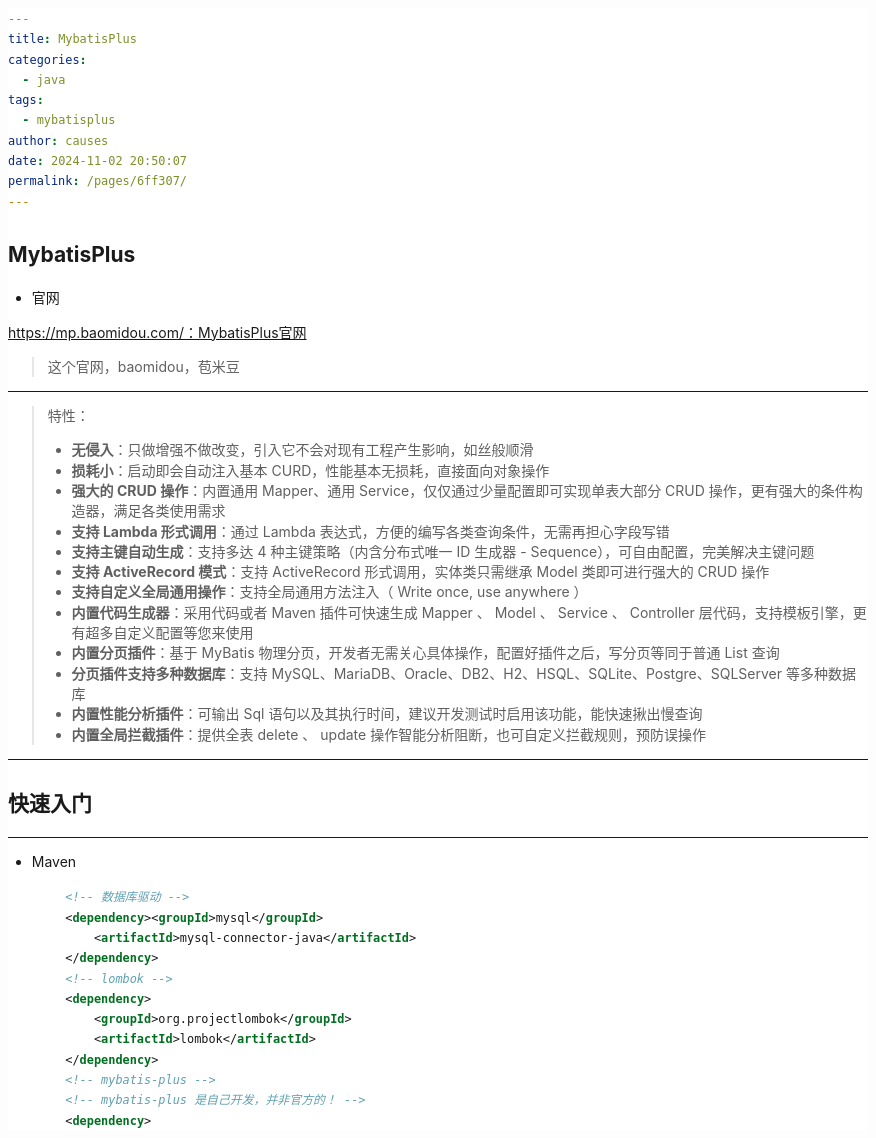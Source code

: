 ```yaml
---
title: MybatisPlus
categories: 
  - java
tags: 
  - mybatisplus
author: causes
date: 2024-11-02 20:50:07
permalink: /pages/6ff307/
---
```


## MybatisPlus


+ 官网



https://mp.baomidou.com/：MybatisPlus官网



> 这个官网，baomidou，苞米豆
>

---

> 特性：
>
> + **无侵入**：只做增强不做改变，引入它不会对现有工程产生影响，如丝般顺滑
> + **损耗小**：启动即会自动注入基本 CURD，性能基本无损耗，直接面向对象操作
> + **强大的 CRUD 操作**：内置通用 Mapper、通用 Service，仅仅通过少量配置即可实现单表大部分 CRUD 操作，更有强大的条件构造器，满足各类使用需求
> + **支持 Lambda 形式调用**：通过 Lambda 表达式，方便的编写各类查询条件，无需再担心字段写错
> + **支持主键自动生成**：支持多达 4 种主键策略（内含分布式唯一 ID 生成器 - Sequence），可自由配置，完美解决主键问题
> + **支持 ActiveRecord 模式**：支持 ActiveRecord 形式调用，实体类只需继承 Model 类即可进行强大的 CRUD 操作
> + **支持自定义全局通用操作**：支持全局通用方法注入（ Write once, use anywhere ）
> + **内置代码生成器**：采用代码或者 Maven 插件可快速生成 Mapper 、 Model 、 Service 、 Controller 层代码，支持模板引擎，更有超多自定义配置等您来使用
> + **内置分页插件**：基于 MyBatis 物理分页，开发者无需关心具体操作，配置好插件之后，写分页等同于普通 List 查询
> + **分页插件支持多种数据库**：支持 MySQL、MariaDB、Oracle、DB2、H2、HSQL、SQLite、Postgre、SQLServer 等多种数据库
> + **内置性能分析插件**：可输出 Sql 语句以及其执行时间，建议开发测试时启用该功能，能快速揪出慢查询
> + **内置全局拦截插件**：提供全表 delete 、 update 操作智能分析阻断，也可自定义拦截规则，预防误操作
>

---

## 快速入门
---

+ Maven



```xml
        <!-- 数据库驱动 -->
        <dependency><groupId>mysql</groupId>
            <artifactId>mysql-connector-java</artifactId>
        </dependency>
        <!-- lombok -->
        <dependency>
            <groupId>org.projectlombok</groupId>
            <artifactId>lombok</artifactId>
        </dependency>
        <!-- mybatis-plus -->
        <!-- mybatis-plus 是自己开发，并非官方的！ -->
        <dependency>
```